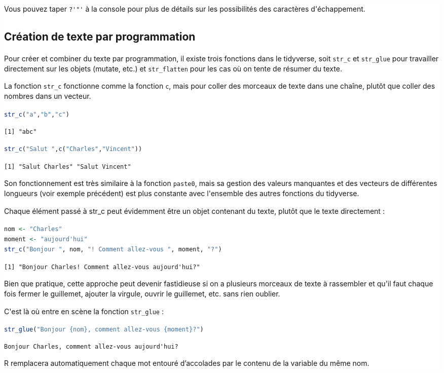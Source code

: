 Vous pouvez taper `?'"'` à la console pour plus de détails sur les possibilités des caractères d'échappement.

## Création de texte par programmation
Pour créer et combiner du texte par programmation, il existe trois fonctions dans le tidyverse, soit  `str_c` et `str_glue` pour travailler directement sur les objets (mutate, etc.) et `str_flatten` pour les cas où on tente de résumer du texte.

La fonction `str_c` fonctionne comme la fonction `c`, mais pour coller des morceaux de texte dans une chaîne, plutôt que coller des nombres dans un vecteur.

```r
str_c("a","b","c")
```

```
[1] "abc"
```

```r
str_c("Salut ",c("Charles","Vincent"))
```

```
[1] "Salut Charles" "Salut Vincent"
```
Son fonctionnement est très similaire à la fonction `paste0`, mais sa gestion des valeurs manquantes et des vecteurs de différentes longueurs (voir exemple précédent) est plus constante avec l'ensemble des autres fonctions du tidyverse.

Chaque élément passé à str_c peut évidemment être un objet contenant du texte, plutôt que le texte directement :

```r
nom <- "Charles"
moment <- "aujourd'hui"
str_c("Bonjour ", nom, "! Comment allez-vous ", moment, "?")
```

```
[1] "Bonjour Charles! Comment allez-vous aujourd'hui?"
```
Bien que pratique, cette approche peut devenir fastidieuse si on a plusieurs morceaux de texte à rassembler et qu'il faut chaque fois fermer le guillemet, ajouter la virgule, ouvrir le guillemet, etc. sans rien oublier.

C'est là où entre en scène la fonction `str_glue` : 

```r
str_glue("Bonjour {nom}, comment allez-vous {moment}?")
```

```
Bonjour Charles, comment allez-vous aujourd'hui?
```

R remplacera automatiquement chaque mot entouré d’accolades par le contenu de la variable du même nom.
